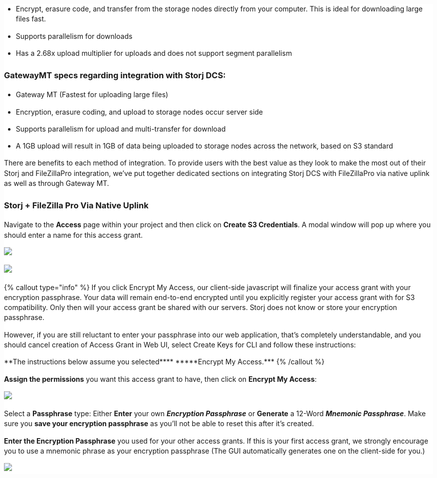 - Encrypt, erasure code, and transfer from the storage nodes directly from your computer. This is ideal for downloading large files fast.

- Supports parallelism for downloads

- Has a 2.68x upload multiplier for uploads and does not support segment parallelism

### GatewayMT specs regarding integration with Storj DCS:

- Gateway MT (Fastest for uploading large files)

- Encryption, erasure coding, and upload to storage nodes occur server side

- Supports parallelism for upload and multi-transfer for download

- A 1GB upload will result in 1GB of data being uploaded to storage nodes across the network, based on S3 standard

There are benefits to each method of integration. To provide users with the best value as they look to make the most out of their Storj and FileZillaPro integration, we’ve put together dedicated sections on integrating Storj DCS with FileZillaPro via native uplink as well as through Gateway MT.

### Storj + FileZilla Pro Via Native Uplink

Navigate to the **Access** page within your project and then click on **Create S3 Credentials**. A modal window will pop up where you should enter a name for this access grant.

![](https://link.storjshare.io/raw/jua7rls6hkx5556qfcmhrqed2tfa/docs/images/Eu0cGhNhS3neRNgOvcRkj_fz1.png)

![](https://link.storjshare.io/raw/jua7rls6hkx5556qfcmhrqed2tfa/docs/images/58pDc4nVqGckzeHJp1uGc_fz2.png)

{% callout type="info"  %}
If you click Encrypt My Access, our client-side javascript will finalize your access grant with your encryption passphrase. Your data will remain end-to-end encrypted until you explicitly register your access grant with [](docId:LueFgrbZ9rJbWtDMXhIWZ) for S3 compatibility. Only then will your access grant be shared with our servers. Storj does not know or store your encryption passphrase.

However, if you are still reluctant to enter your passphrase into our web application, that’s completely understandable, and you should cancel creation of Access Grant in Web UI, select Create Keys for CLI and follow these instructions: [](docId:OXSINcFRuVMBacPvswwNU)

\*\*The instructions below assume you selected\*\*** \*\*\***Encrypt My Access.\*\*\*
{% /callout %}

**Assign the permissions** you want this access grant to have, then click on **Encrypt My Access**:

![](https://link.storjshare.io/raw/jua7rls6hkx5556qfcmhrqed2tfa/docs/images/7gyqUNAif2Q83l4g6Tg7z_fz3.png)

Select a **Passphrase** type: Either **Enter** your own **_Encryption Passphrase_** or **Generate** a 12-Word **_Mnemonic Passphrase_**. Make sure you **save your encryption passphrase** as you’ll not be able to reset this after it’s created.

**Enter the Encryption Passphrase** you used for your other access grants. If this is your first access grant, we strongly encourage you to use a mnemonic phrase as your encryption passphrase (The GUI automatically generates one on the client-side for you.)

![](https://link.storjshare.io/raw/jua7rls6hkx5556qfcmhrqed2tfa/docs/images/9XsE-Njm_W1CjtzunDnJB_fz4.png)
